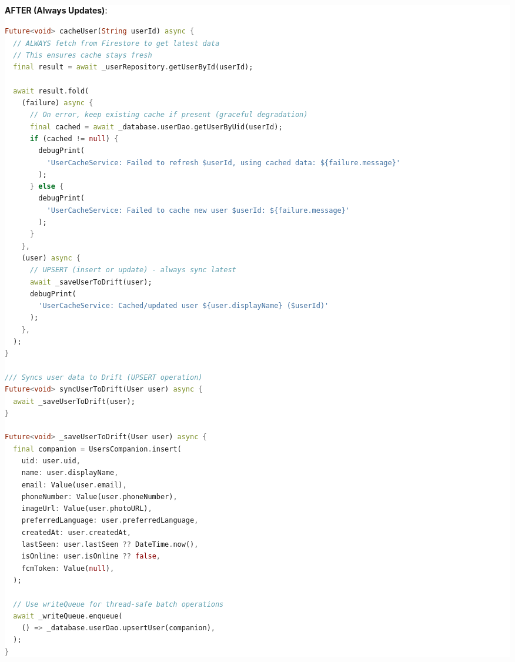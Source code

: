 **AFTER (Always Updates)**:
```dart
Future<void> cacheUser(String userId) async {
  // ALWAYS fetch from Firestore to get latest data
  // This ensures cache stays fresh
  final result = await _userRepository.getUserById(userId);

  await result.fold(
    (failure) async {
      // On error, keep existing cache if present (graceful degradation)
      final cached = await _database.userDao.getUserByUid(userId);
      if (cached != null) {
        debugPrint(
          'UserCacheService: Failed to refresh $userId, using cached data: ${failure.message}'
        );
      } else {
        debugPrint(
          'UserCacheService: Failed to cache new user $userId: ${failure.message}'
        );
      }
    },
    (user) async {
      // UPSERT (insert or update) - always sync latest
      await _saveUserToDrift(user);
      debugPrint(
        'UserCacheService: Cached/updated user ${user.displayName} ($userId)'
      );
    },
  );
}

/// Syncs user data to Drift (UPSERT operation)
Future<void> syncUserToDrift(User user) async {
  await _saveUserToDrift(user);
}

Future<void> _saveUserToDrift(User user) async {
  final companion = UsersCompanion.insert(
    uid: user.uid,
    name: user.displayName,
    email: Value(user.email),
    phoneNumber: Value(user.phoneNumber),
    imageUrl: Value(user.photoURL),
    preferredLanguage: user.preferredLanguage,
    createdAt: user.createdAt,
    lastSeen: user.lastSeen ?? DateTime.now(),
    isOnline: user.isOnline ?? false,
    fcmToken: Value(null),
  );

  // Use writeQueue for thread-safe batch operations
  await _writeQueue.enqueue(
    () => _database.userDao.upsertUser(companion),
  );
}
```
